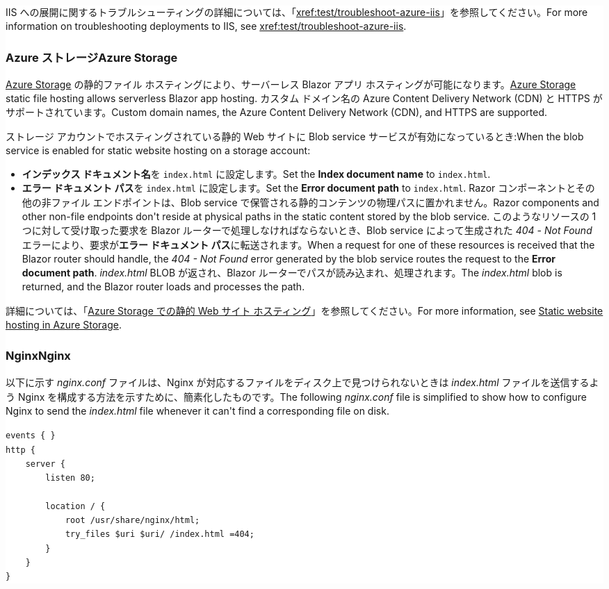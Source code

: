 <span data-ttu-id="11701-188">IIS への展開に関するトラブルシューティングの詳細については、「<xref:test/troubleshoot-azure-iis>」を参照してください。</span><span class="sxs-lookup"><span data-stu-id="11701-188">For more information on troubleshooting deployments to IIS, see <xref:test/troubleshoot-azure-iis>.</span></span>

### <a name="azure-storage"></a><span data-ttu-id="11701-189">Azure ストレージ</span><span class="sxs-lookup"><span data-stu-id="11701-189">Azure Storage</span></span>

<span data-ttu-id="11701-190">[Azure Storage](/azure/storage/) の静的ファイル ホスティングにより、サーバーレス Blazor アプリ ホスティングが可能になります。</span><span class="sxs-lookup"><span data-stu-id="11701-190">[Azure Storage](/azure/storage/) static file hosting allows serverless Blazor app hosting.</span></span> <span data-ttu-id="11701-191">カスタム ドメイン名の Azure Content Delivery Network (CDN) と HTTPS がサポートされています。</span><span class="sxs-lookup"><span data-stu-id="11701-191">Custom domain names, the Azure Content Delivery Network (CDN), and HTTPS are supported.</span></span>

<span data-ttu-id="11701-192">ストレージ アカウントでホスティングされている静的 Web サイトに Blob service サービスが有効になっているとき:</span><span class="sxs-lookup"><span data-stu-id="11701-192">When the blob service is enabled for static website hosting on a storage account:</span></span>

* <span data-ttu-id="11701-193">**インデックス ドキュメント名**を `index.html` に設定します。</span><span class="sxs-lookup"><span data-stu-id="11701-193">Set the **Index document name** to `index.html`.</span></span>
* <span data-ttu-id="11701-194">**エラー ドキュメント パス**を `index.html` に設定します。</span><span class="sxs-lookup"><span data-stu-id="11701-194">Set the **Error document path** to `index.html`.</span></span> <span data-ttu-id="11701-195">Razor コンポーネントとその他の非ファイル エンドポイントは、Blob service で保管される静的コンテンツの物理パスに置かれません。</span><span class="sxs-lookup"><span data-stu-id="11701-195">Razor components and other non-file endpoints don't reside at physical paths in the static content stored by the blob service.</span></span> <span data-ttu-id="11701-196">このようなリソースの 1 つに対して受け取った要求を Blazor ルーターで処理しなければならないとき、Blob service によって生成された *404 - Not Found* エラーにより、要求が**エラー ドキュメント パス**に転送されます。</span><span class="sxs-lookup"><span data-stu-id="11701-196">When a request for one of these resources is received that the Blazor router should handle, the *404 - Not Found* error generated by the blob service routes the request to the **Error document path**.</span></span> <span data-ttu-id="11701-197">*index.html* BLOB が返され、Blazor ルーターでパスが読み込まれ、処理されます。</span><span class="sxs-lookup"><span data-stu-id="11701-197">The *index.html* blob is returned, and the Blazor router loads and processes the path.</span></span>

<span data-ttu-id="11701-198">詳細については、「[Azure Storage での静的 Web サイト ホスティング](/azure/storage/blobs/storage-blob-static-website)」を参照してください。</span><span class="sxs-lookup"><span data-stu-id="11701-198">For more information, see [Static website hosting in Azure Storage](/azure/storage/blobs/storage-blob-static-website).</span></span>

### <a name="nginx"></a><span data-ttu-id="11701-199">Nginx</span><span class="sxs-lookup"><span data-stu-id="11701-199">Nginx</span></span>

<span data-ttu-id="11701-200">以下に示す *nginx.conf* ファイルは、Nginx が対応するファイルをディスク上で見つけられないときは *index.html* ファイルを送信するよう Nginx を構成する方法を示すために、簡素化したものです。</span><span class="sxs-lookup"><span data-stu-id="11701-200">The following *nginx.conf* file is simplified to show how to configure Nginx to send the *index.html* file whenever it can't find a corresponding file on disk.</span></span>

```
events { }
http {
    server {
        listen 80;

        location / {
            root /usr/share/nginx/html;
            try_files $uri $uri/ /index.html =404;
        }
    }
}
```
